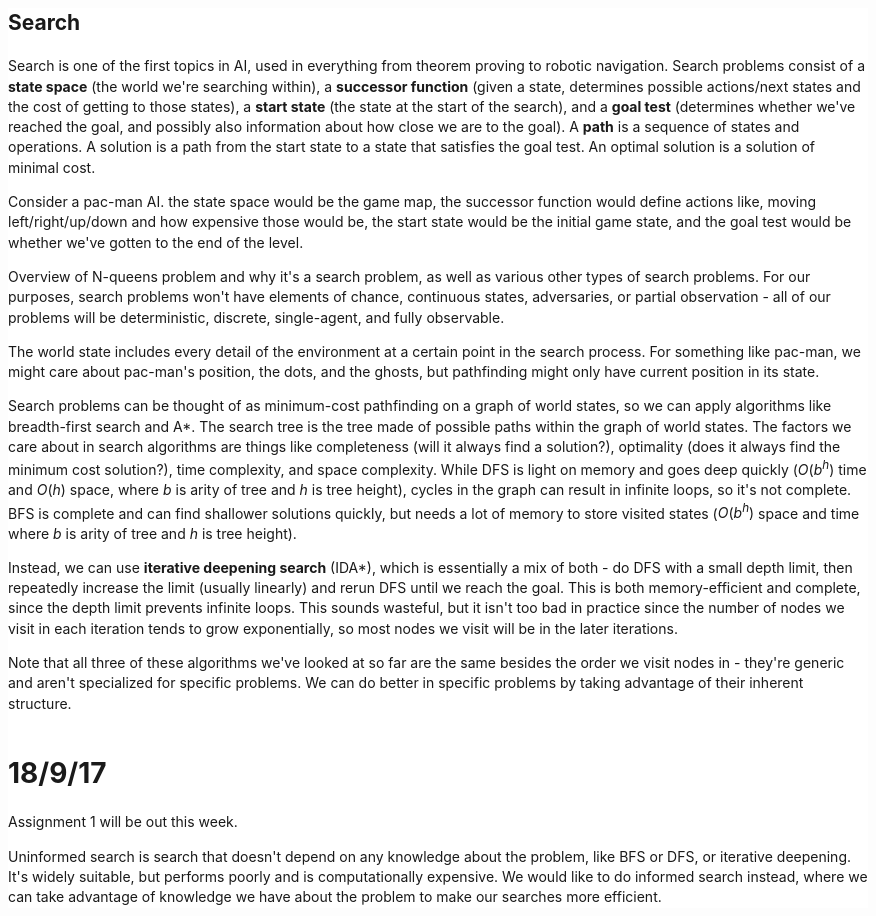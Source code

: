 Search
------

Search is one of the first topics in AI, used in everything from theorem proving to robotic navigation. Search problems consist of a **state space** (the world we're searching within), a **successor function** (given a state, determines possible actions/next states and the cost of getting to those states), a **start state** (the state at the start of the search), and a **goal test** (determines whether we've reached the goal, and possibly also information about how close we are to the goal). A **path** is a sequence of states and operations. A solution is a path from the start state to a state that satisfies the goal test. An optimal solution is a solution of minimal cost.

Consider a pac-man AI. the state space would be the game map, the successor function would define actions like, moving left/right/up/down and how expensive those would be, the start state would be the initial game state, and the goal test would be whether we've gotten to the end of the level.

Overview of N-queens problem and why it's a search problem, as well as various other types of search problems. For our purposes, search problems won't have elements of chance, continuous states, adversaries, or partial observation - all of our problems will be deterministic, discrete, single-agent, and fully observable.

The world state includes every detail of the environment at a certain point in the search process. For something like pac-man, we might care about pac-man's position, the dots, and the ghosts, but pathfinding might only have current position in its state.

Search problems can be thought of as minimum-cost pathfinding on a graph of world states, so we can apply algorithms like breadth-first search and A\*. The search tree is the tree made of possible paths within the graph of world states. The factors we care about in search algorithms are things like completeness (will it always find a solution?), optimality (does it always find the minimum cost solution?), time complexity, and space complexity. While DFS is light on memory and goes deep quickly ($O(b^h)$ time and $O(h)$ space, where $b$ is arity of tree and $h$ is tree height), cycles in the graph can result in infinite loops, so it's not complete. BFS is complete and can find shallower solutions quickly, but needs a lot of memory to store visited states ($O(b^h)$ space and time where $b$ is arity of tree and $h$ is tree height).

Instead, we can use **iterative deepening search** (IDA\*), which is essentially a mix of both - do DFS with a small depth limit, then repeatedly increase the limit (usually linearly) and rerun DFS until we reach the goal. This is both memory-efficient and complete, since the depth limit prevents infinite loops. This sounds wasteful, but it isn't too bad in practice since the number of nodes we visit in each iteration tends to grow exponentially, so most nodes we visit will be in the later iterations.

Note that all three of these algorithms we've looked at so far are the same besides the order we visit nodes in - they're generic and aren't specialized for specific problems. We can do better in specific problems by taking advantage of their inherent structure.

# 18/9/17

Assignment 1 will be out this week.

Uninformed search is search that doesn't depend on any knowledge about the problem, like BFS or DFS, or iterative deepening. It's widely suitable, but performs poorly and is computationally expensive. We would like to do informed search instead, where we can take advantage of knowledge we have about the problem to make our searches more efficient.
